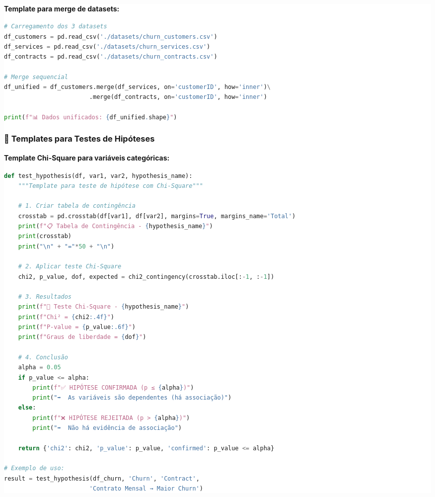 **Template para merge de datasets:**

```python
# Carregamento dos 3 datasets
df_customers = pd.read_csv('./datasets/churn_customers.csv')
df_services = pd.read_csv('./datasets/churn_services.csv')
df_contracts = pd.read_csv('./datasets/churn_contracts.csv')

# Merge sequencial
df_unified = df_customers.merge(df_services, on='customerID', how='inner')\
                        .merge(df_contracts, on='customerID', how='inner')

print(f"📊 Dados unificados: {df_unified.shape}")
```

### 🧪 **Templates para Testes de Hipóteses**

**Template Chi-Square para variáveis categóricas:**

```python
def test_hypothesis(df, var1, var2, hypothesis_name):
    """Template para teste de hipótese com Chi-Square"""

    # 1. Criar tabela de contingência
    crosstab = pd.crosstab(df[var1], df[var2], margins=True, margins_name='Total')
    print(f"📋 Tabela de Contingência - {hypothesis_name}")
    print(crosstab)
    print("\n" + "="*50 + "\n")

    # 2. Aplicar teste Chi-Square
    chi2, p_value, dof, expected = chi2_contingency(crosstab.iloc[:-1, :-1])

    # 3. Resultados
    print(f"🧪 Teste Chi-Square - {hypothesis_name}")
    print(f"Chi² = {chi2:.4f}")
    print(f"P-value = {p_value:.6f}")
    print(f"Graus de liberdade = {dof}")

    # 4. Conclusão
    alpha = 0.05
    if p_value <= alpha:
        print(f"✅ HIPÓTESE CONFIRMADA (p ≤ {alpha})")
        print("➡️  As variáveis são dependentes (há associação)")
    else:
        print(f"❌ HIPÓTESE REJEITADA (p > {alpha})")
        print("➡️  Não há evidência de associação")

    return {'chi2': chi2, 'p_value': p_value, 'confirmed': p_value <= alpha}

# Exemplo de uso:
result = test_hypothesis(df_churn, 'Churn', 'Contract',
                        'Contrato Mensal → Maior Churn')
```
